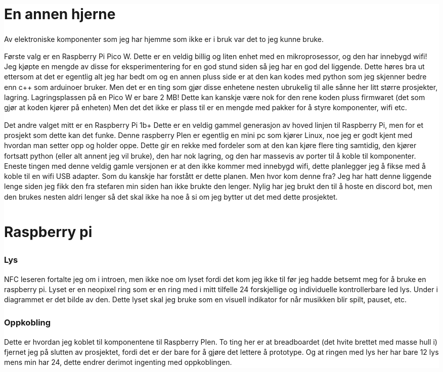 # En annen hjerne

Av elektroniske komponenter som jeg har hjemme som ikke er i bruk var det to jeg kunne bruke.  

Første valg er en Raspberry Pi Pico W. Dette er en veldig billig og liten enhet med en mikroprosessor, og den har innebygd wifi! Jeg kjøpte en mengde av disse for eksperimentering for en god stund siden så jeg har en god del liggende. Dette høres bra ut ettersom at det er egentlig alt jeg har bedt om og en annen pluss side er at den kan kodes med python som jeg skjenner bedre enn c++ som arduinoer bruker. Men det er en ting som gjør disse enhetene nesten ubrukelig til alle sånne her litt større prosjekter, lagring. Lagringsplassen på en Pico W er bare 2 MB! Dette kan kanskje være nok for den rene koden pluss firmwaret (det som gjør at koden kjører på enheten) Men det det ikke er plass til er en mengde med pakker for å styre komponenter, wifi etc.

Det andre valget mitt er en Raspberry Pi 1b+ Dette er en veldig gammel generasjon av hoved linjen til Raspberry Pi, men for et prosjekt som dette kan det funke. Denne raspberry PIen er egentlig en mini pc som kjører Linux, noe jeg er godt kjent med hvordan man setter opp og holder oppe. Dette gir en rekke med fordeler som at den kan kjøre flere ting samtidig, den kjører fortsatt python (eller alt annent jeg vil bruke), den har nok lagring, og den har massevis av porter til å koble til komponenter. Eneste tingen med denne veldig gamle versjonen er at den ikke kommer med innebygd wifi, dette planlegger jeg å fikse med å koble til en wifi USB adapter. Som du kanskje har forstått er dette planen. Men hvor kom denne fra? Jeg har hatt denne liggende lenge siden jeg fikk den fra stefaren min siden han ikke brukte den lenger. Nylig har jeg brukt den til å hoste en discord bot, men den brukes nesten aldri lenger så det skal ikke ha noe å si om jeg bytter ut det med dette prosjektet.

# Raspberry pi

### Lys

NFC leseren fortalte jeg om i introen, men ikke noe om lyset fordi det kom jeg ikke til før jeg hadde betsemt meg for å bruke en raspberry pi. Lyset er en neopixel ring som er en ring med i mitt tilfelle 24 forskjellige og individuelle kontrollerbare led lys. Under i diagrammet er det bilde av den. Dette lyset skal jeg bruke som en visuell indikator for når musikken blir spilt, pauset, etc. 

### Oppkobling

Dette er hvordan jeg koblet til komponentene til Raspberry PIen. To ting her er at breadboardet (det hvite brettet med masse hull i) fjernet jeg på slutten av prosjektet, fordi det er der bare for å gjøre det lettere å prototype. Og at ringen med lys her har bare 12 lys mens min har 24, dette endrer derimot ingenting med oppkoblingen.  
